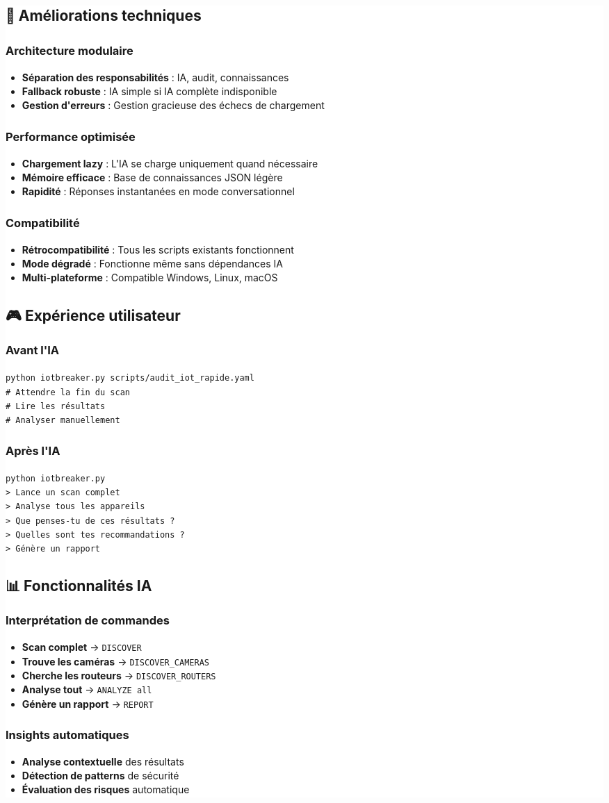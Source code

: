 ## 🔧 Améliorations techniques

### Architecture modulaire
- **Séparation des responsabilités** : IA, audit, connaissances
- **Fallback robuste** : IA simple si IA complète indisponible
- **Gestion d'erreurs** : Gestion gracieuse des échecs de chargement

### Performance optimisée
- **Chargement lazy** : L'IA se charge uniquement quand nécessaire
- **Mémoire efficace** : Base de connaissances JSON légère
- **Rapidité** : Réponses instantanées en mode conversationnel

### Compatibilité
- **Rétrocompatibilité** : Tous les scripts existants fonctionnent
- **Mode dégradé** : Fonctionne même sans dépendances IA
- **Multi-plateforme** : Compatible Windows, Linux, macOS

## 🎮 Expérience utilisateur

### Avant l'IA
```
python iotbreaker.py scripts/audit_iot_rapide.yaml
# Attendre la fin du scan
# Lire les résultats
# Analyser manuellement
```

### Après l'IA
```
python iotbreaker.py
> Lance un scan complet
> Analyse tous les appareils
> Que penses-tu de ces résultats ?
> Quelles sont tes recommandations ?
> Génère un rapport
```

## 📊 Fonctionnalités IA

### Interprétation de commandes
- **Scan complet** → `DISCOVER`
- **Trouve les caméras** → `DISCOVER_CAMERAS`
- **Cherche les routeurs** → `DISCOVER_ROUTERS`
- **Analyse tout** → `ANALYZE all`
- **Génère un rapport** → `REPORT`

### Insights automatiques
- **Analyse contextuelle** des résultats
- **Détection de patterns** de sécurité
- **Évaluation des risques** automatique
